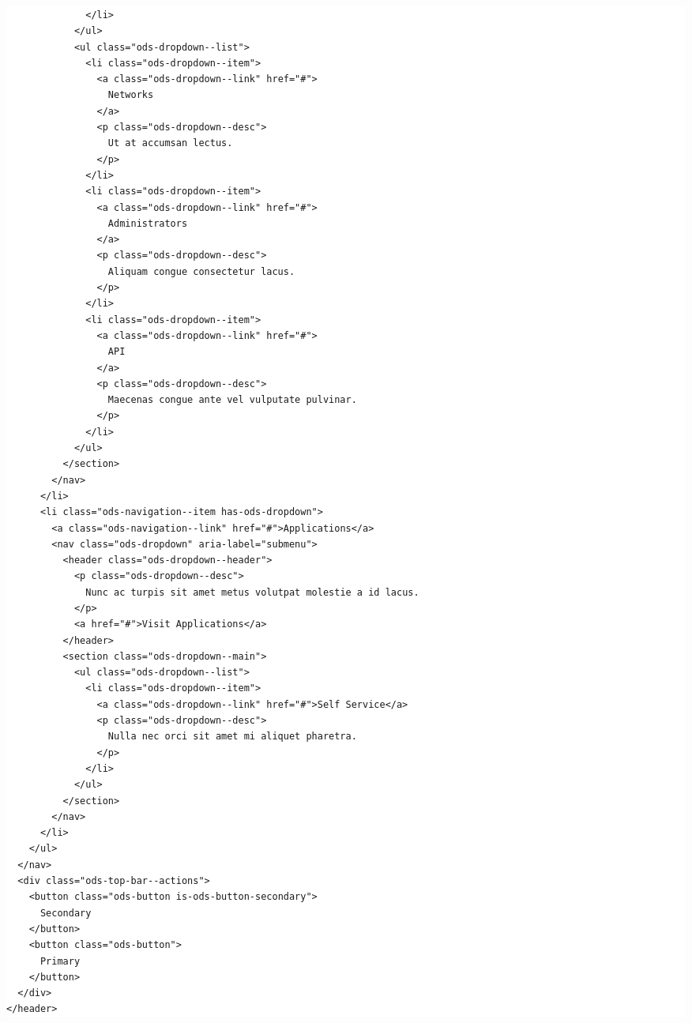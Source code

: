                   </li>
                </ul>
                <ul class="ods-dropdown--list">
                  <li class="ods-dropdown--item">
                    <a class="ods-dropdown--link" href="#">
                      Networks
                    </a>
                    <p class="ods-dropdown--desc">
                      Ut at accumsan lectus.
                    </p>
                  </li>
                  <li class="ods-dropdown--item">
                    <a class="ods-dropdown--link" href="#">
                      Administrators
                    </a>
                    <p class="ods-dropdown--desc">
                      Aliquam congue consectetur lacus.
                    </p>
                  </li>
                  <li class="ods-dropdown--item">
                    <a class="ods-dropdown--link" href="#">
                      API
                    </a>
                    <p class="ods-dropdown--desc">
                      Maecenas congue ante vel vulputate pulvinar.
                    </p>
                  </li>
                </ul>
              </section>
            </nav>
          </li>
          <li class="ods-navigation--item has-ods-dropdown">
            <a class="ods-navigation--link" href="#">Applications</a>
            <nav class="ods-dropdown" aria-label="submenu">
              <header class="ods-dropdown--header">
                <p class="ods-dropdown--desc">
                  Nunc ac turpis sit amet metus volutpat molestie a id lacus.
                </p>
                <a href="#">Visit Applications</a>
              </header>
              <section class="ods-dropdown--main">
                <ul class="ods-dropdown--list">
                  <li class="ods-dropdown--item">
                    <a class="ods-dropdown--link" href="#">Self Service</a>
                    <p class="ods-dropdown--desc">
                      Nulla nec orci sit amet mi aliquet pharetra.
                    </p>
                  </li>
                </ul>
              </section>
            </nav>
          </li>
        </ul>
      </nav>
      <div class="ods-top-bar--actions">
        <button class="ods-button is-ods-button-secondary">
          Secondary
        </button>
        <button class="ods-button">
          Primary
        </button>
      </div>
    </header>
  </div>